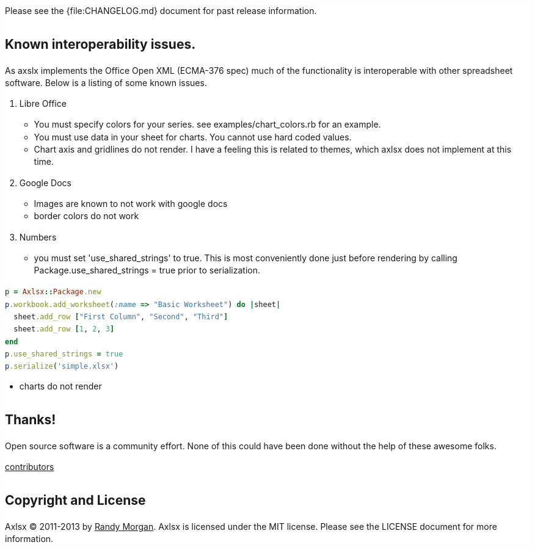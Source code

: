 Please see the {file:CHANGELOG.md} document for past release information.

Known interoperability issues.
---------------------------------

As axslx implements the Office Open XML (ECMA-376 spec) much of the
functionality is interoperable with other spreadsheet software. Below is
a listing of some known issues.

1. Libre Office
   -  You must specify colors for your series. see examples/chart_colors.rb
for an example.
   - You must use data in your sheet for charts. You cannot use hard coded
values.
   -  Chart axis and gridlines do not render. I have a feeling this is
related to themes, which axlsx does not implement at this time.

2. Google Docs
   - Images are known to not work with google docs
   - border colors do not work

3. Numbers
   - you must set 'use_shared_strings' to true. This is most
     conveniently done just before rendering by calling Package.use_shared_strings = true prior to serialization.

  ```ruby
  p = Axlsx::Package.new
  p.workbook.add_worksheet(:name => "Basic Worksheet") do |sheet|
    sheet.add_row ["First Column", "Second", "Third"]
    sheet.add_row [1, 2, 3]
  end
  p.use_shared_strings = true
  p.serialize('simple.xlsx')
  ```
   - charts do not render


Thanks!
--------

Open source software is a community effort. None of this could have been
done without the help of these awesome folks.

[contributors](https://github.com/randym/axlsx/graphs/contributors)

Copyright and License
----------

Axlsx &copy; 2011-2013 by [Randy Morgan](mailto:digial.ipseity@gmail.com).
Axlsx is licensed under the MIT license. Please see the LICENSE document for more information.
